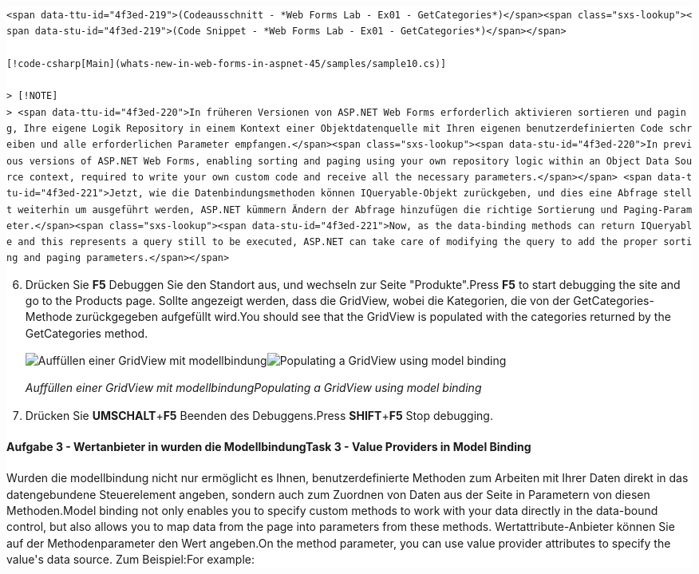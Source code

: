     <span data-ttu-id="4f3ed-219">(Codeausschnitt - *Web Forms Lab - Ex01 - GetCategories*)</span><span class="sxs-lookup"><span data-stu-id="4f3ed-219">(Code Snippet - *Web Forms Lab - Ex01 - GetCategories*)</span></span>

    [!code-csharp[Main](whats-new-in-web-forms-in-aspnet-45/samples/sample10.cs)]

    > [!NOTE]
    > <span data-ttu-id="4f3ed-220">In früheren Versionen von ASP.NET Web Forms erforderlich aktivieren sortieren und paging, Ihre eigene Logik Repository in einem Kontext einer Objektdatenquelle mit Ihren eigenen benutzerdefinierten Code schreiben und alle erforderlichen Parameter empfangen.</span><span class="sxs-lookup"><span data-stu-id="4f3ed-220">In previous versions of ASP.NET Web Forms, enabling sorting and paging using your own repository logic within an Object Data Source context, required to write your own custom code and receive all the necessary parameters.</span></span> <span data-ttu-id="4f3ed-221">Jetzt, wie die Datenbindungsmethoden können IQueryable-Objekt zurückgeben, und dies eine Abfrage stellt weiterhin um ausgeführt werden, ASP.NET kümmern Ändern der Abfrage hinzufügen die richtige Sortierung und Paging-Parameter.</span><span class="sxs-lookup"><span data-stu-id="4f3ed-221">Now, as the data-binding methods can return IQueryable and this represents a query still to be executed, ASP.NET can take care of modifying the query to add the proper sorting and paging parameters.</span></span>
6. <span data-ttu-id="4f3ed-222">Drücken Sie **F5** Debuggen Sie den Standort aus, und wechseln zur Seite "Produkte".</span><span class="sxs-lookup"><span data-stu-id="4f3ed-222">Press **F5** to start debugging the site and go to the Products page.</span></span> <span data-ttu-id="4f3ed-223">Sollte angezeigt werden, dass die GridView, wobei die Kategorien, die von der GetCategories-Methode zurückgegeben aufgefüllt wird.</span><span class="sxs-lookup"><span data-stu-id="4f3ed-223">You should see that the GridView is populated with the categories returned by the GetCategories method.</span></span>

    <span data-ttu-id="4f3ed-224">![Auffüllen einer GridView mit modellbindung](whats-new-in-web-forms-in-aspnet-45/_static/image4.png "Auffüllen einer GridView mit modellbindung")</span><span class="sxs-lookup"><span data-stu-id="4f3ed-224">![Populating a GridView using model binding](whats-new-in-web-forms-in-aspnet-45/_static/image4.png "Populating a GridView using model binding")</span></span>

    <span data-ttu-id="4f3ed-225">*Auffüllen einer GridView mit modellbindung*</span><span class="sxs-lookup"><span data-stu-id="4f3ed-225">*Populating a GridView using model binding*</span></span>
7. <span data-ttu-id="4f3ed-226">Drücken Sie **UMSCHALT**+**F5** Beenden des Debuggens.</span><span class="sxs-lookup"><span data-stu-id="4f3ed-226">Press **SHIFT**+**F5** Stop debugging.</span></span>

<a id="Task_3_-_Value_Providers_in_Model_Binding"></a>
#### <a name="task-3---value-providers-in-model-binding"></a><span data-ttu-id="4f3ed-227">Aufgabe 3 - Wertanbieter in wurden die Modellbindung</span><span class="sxs-lookup"><span data-stu-id="4f3ed-227">Task 3 - Value Providers in Model Binding</span></span>

<span data-ttu-id="4f3ed-228">Wurden die modellbindung nicht nur ermöglicht es Ihnen, benutzerdefinierte Methoden zum Arbeiten mit Ihrer Daten direkt in das datengebundene Steuerelement angeben, sondern auch zum Zuordnen von Daten aus der Seite in Parametern von diesen Methoden.</span><span class="sxs-lookup"><span data-stu-id="4f3ed-228">Model binding not only enables you to specify custom methods to work with your data directly in the data-bound control, but also allows you to map data from the page into parameters from these methods.</span></span> <span data-ttu-id="4f3ed-229">Wertattribute-Anbieter können Sie auf der Methodenparameter den Wert angeben.</span><span class="sxs-lookup"><span data-stu-id="4f3ed-229">On the method parameter, you can use value provider attributes to specify the value's data source.</span></span> <span data-ttu-id="4f3ed-230">Zum Beispiel:</span><span class="sxs-lookup"><span data-stu-id="4f3ed-230">For example:</span></span>
